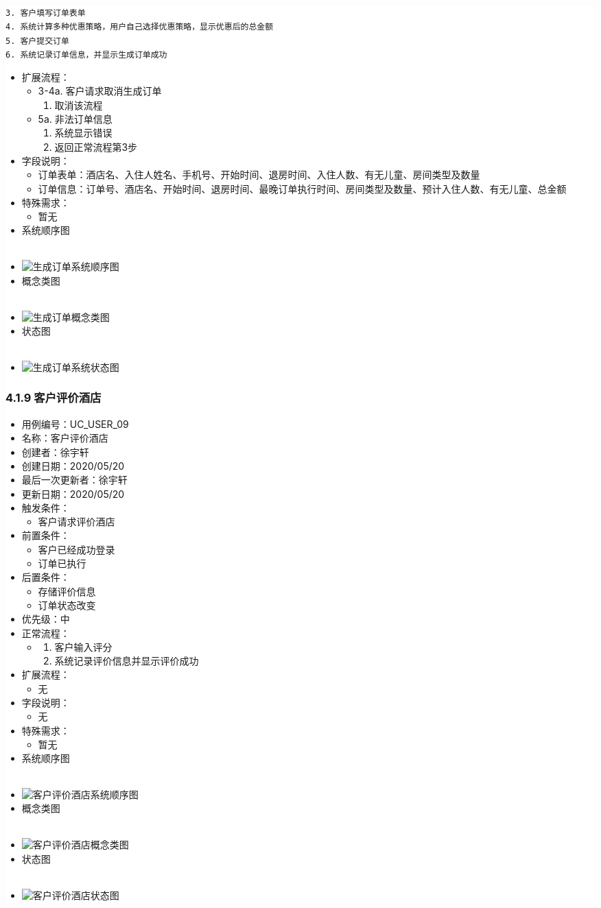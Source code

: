     3. 客户填写订单表单
    4. 系统计算多种优惠策略，用户自己选择优惠策略，显示优惠后的总金额
    5. 客户提交订单
    6. 系统记录订单信息，并显示生成订单成功
- 扩展流程：
  - 3-4a. 客户请求取消生成订单
     1. 取消该流程
  - 5a. 非法订单信息
     1. 系统显示错误
     2. 返回正常流程第3步
- 字段说明：
  - 订单表单：酒店名、入住人姓名、手机号、开始时间、退房时间、入住人数、有无儿童、房间类型及数量
  - 订单信息：订单号、酒店名、开始时间、退房时间、最晚订单执行时间、房间类型及数量、预计入住人数、有无儿童、总金额
- 特殊需求：
  - 暂无
- 系统顺序图<h6 id="008"></h6>
- ![生成订单系统顺序图](https://git.nju.edu.cn/Biadlo/image/uploads/e788bafb536dde5020a32cf6b796c6e5/%E7%94%9F%E6%88%90%E8%AE%A2%E5%8D%95.png)
- 概念类图<h6 id="108"></h6>
- ![生成订单概念类图](https://user-images.githubusercontent.com/48647774/77720871-22035a00-7024-11ea-9e62-4306336bc03f.jpg)
- 状态图<h6 id="208"></h6>
- ![生成订单系统状态图](https://cdn.jsdelivr.net/gh/Coolingsky167/Figure/imgs/statement/US_USER_09.png)

### 4.1.9 客户评价酒店

- 用例编号：UC_USER_09
- 名称：客户评价酒店
- 创建者：徐宇轩
- 创建日期：2020/05/20
- 最后一次更新者：徐宇轩
- 更新日期：2020/05/20
- 触发条件：
  - 客户请求评价酒店
- 前置条件：
  - 客户已经成功登录
  - 订单已执行
- 后置条件：
  - 存储评价信息
  - 订单状态改变
- 优先级：中
- 正常流程：
  - 1. 客户输入评分
    2. 系统记录评价信息并显示评价成功
- 扩展流程：
  - 无
- 字段说明：
  - 无
- 特殊需求：
  - 暂无
- 系统顺序图<h6 id="009"></h6>
- ![客户评价酒店系统顺序图](https://cdn.jsdelivr.net/gh/Coolingsky167/Figure/imgs/System/UC_USER_09.png)
- 概念类图<h6 id="109"></h6>
- ![客户评价酒店概念类图](https://cdn.jsdelivr.net/gh/Coolingsky167/Figure/imgs/class/UC_USER_09.png)
- 状态图<h6 id="209"></h6>
- ![客户评价酒店状态图](https://cdn.jsdelivr.net/gh/Coolingsky167/Figure/imgs/statement/US_USER_10.png)
